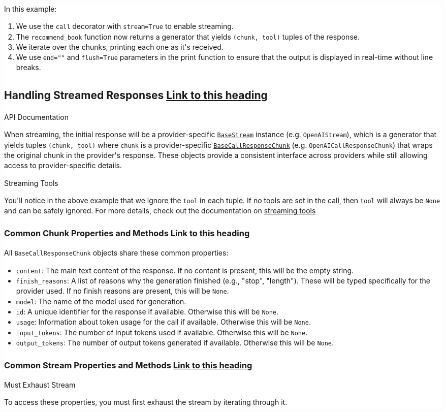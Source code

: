 In this example:

1. We use the `call` decorator with `stream=True` to enable streaming.
2. The `recommend_book` function now returns a generator that yields `(chunk, tool)` tuples of the response.
3. We iterate over the chunks, printing each one as it's received.
4. We use `end=""` and `flush=True` parameters in the print function to ensure that the output is displayed in real-time without line breaks.

## Handling Streamed Responses [Link to this heading](https://mirascope.com/docs/mirascope/learn/streams\#handling-streamed-responses)

API Documentation

When streaming, the initial response will be a provider-specific [`BaseStream`](https://mirascope.com/docs/mirascope/api) instance (e.g. `OpenAIStream`), which is a generator that yields tuples `(chunk, tool)` where `chunk` is a provider-specific [`BaseCallResponseChunk`](https://mirascope.com/docs/mirascope/api) (e.g. `OpenAICallResponseChunk`) that wraps the original chunk in the provider's response. These objects provide a consistent interface across providers while still allowing access to provider-specific details.

Streaming Tools

You'll notice in the above example that we ignore the `tool` in each tuple. If no tools are set in the call, then `tool` will always be `None` and can be safely ignored. For more details, check out the documentation on [streaming tools](https://mirascope.com/docs/mirascope/learn/tools#streaming-tools)

### Common Chunk Properties and Methods [Link to this heading](https://mirascope.com/docs/mirascope/learn/streams\#common-chunk-properties-and-methods)

All `BaseCallResponseChunk` objects share these common properties:

- `content`: The main text content of the response. If no content is present, this will be the empty string.
- `finish_reasons`: A list of reasons why the generation finished (e.g., "stop", "length"). These will be typed specifically for the provider used. If no finish reasons are present, this will be `None`.
- `model`: The name of the model used for generation.
- `id`: A unique identifier for the response if available. Otherwise this will be `None`.
- `usage`: Information about token usage for the call if available. Otherwise this will be `None`.
- `input_tokens`: The number of input tokens used if available. Otherwise this will be `None`.
- `output_tokens`: The number of output tokens generated if available. Otherwise this will be `None`.

### Common Stream Properties and Methods [Link to this heading](https://mirascope.com/docs/mirascope/learn/streams\#common-stream-properties-and-methods)

Must Exhaust Stream

To access these properties, you must first exhaust the stream by iterating through it.

